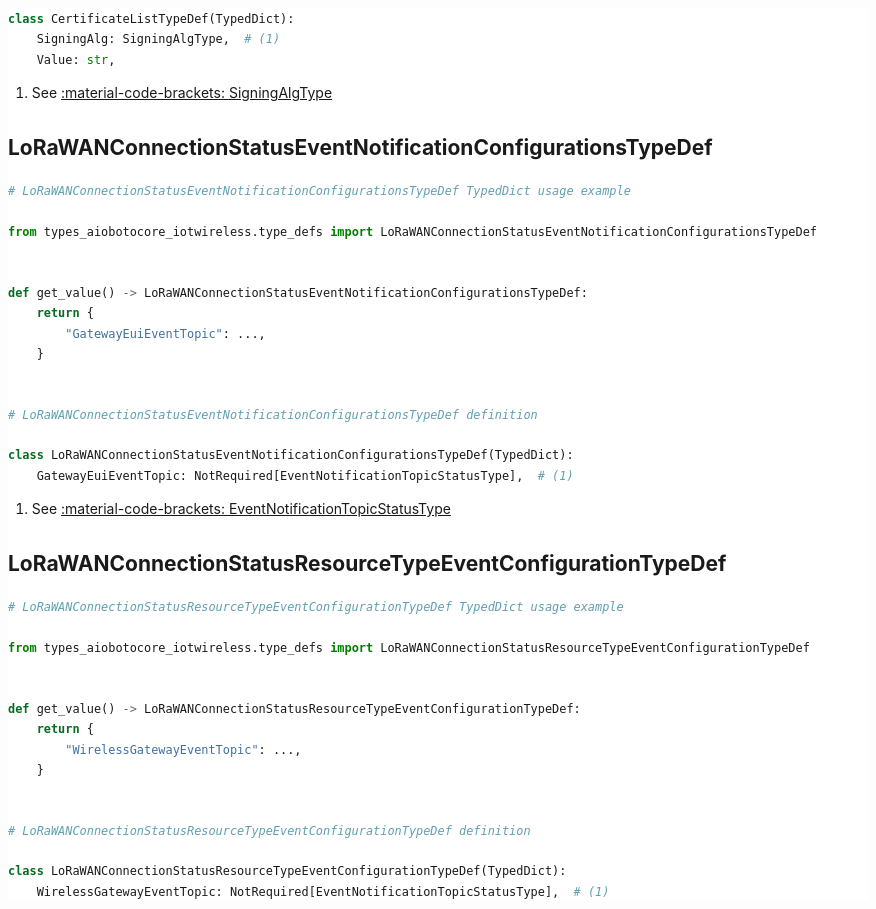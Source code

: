 ```python
class CertificateListTypeDef(TypedDict):
    SigningAlg: SigningAlgType,  # (1)
    Value: str,
```

1. See [:material-code-brackets: SigningAlgType](./literals.md#signingalgtype)

## LoRaWANConnectionStatusEventNotificationConfigurationsTypeDef

```python
# LoRaWANConnectionStatusEventNotificationConfigurationsTypeDef TypedDict usage example

from types_aiobotocore_iotwireless.type_defs import LoRaWANConnectionStatusEventNotificationConfigurationsTypeDef


def get_value() -> LoRaWANConnectionStatusEventNotificationConfigurationsTypeDef:
    return {
        "GatewayEuiEventTopic": ...,
    }


# LoRaWANConnectionStatusEventNotificationConfigurationsTypeDef definition

class LoRaWANConnectionStatusEventNotificationConfigurationsTypeDef(TypedDict):
    GatewayEuiEventTopic: NotRequired[EventNotificationTopicStatusType],  # (1)
```

1. See [:material-code-brackets: EventNotificationTopicStatusType](./literals.md#eventnotificationtopicstatustype)

## LoRaWANConnectionStatusResourceTypeEventConfigurationTypeDef

```python
# LoRaWANConnectionStatusResourceTypeEventConfigurationTypeDef TypedDict usage example

from types_aiobotocore_iotwireless.type_defs import LoRaWANConnectionStatusResourceTypeEventConfigurationTypeDef


def get_value() -> LoRaWANConnectionStatusResourceTypeEventConfigurationTypeDef:
    return {
        "WirelessGatewayEventTopic": ...,
    }


# LoRaWANConnectionStatusResourceTypeEventConfigurationTypeDef definition

class LoRaWANConnectionStatusResourceTypeEventConfigurationTypeDef(TypedDict):
    WirelessGatewayEventTopic: NotRequired[EventNotificationTopicStatusType],  # (1)
```
